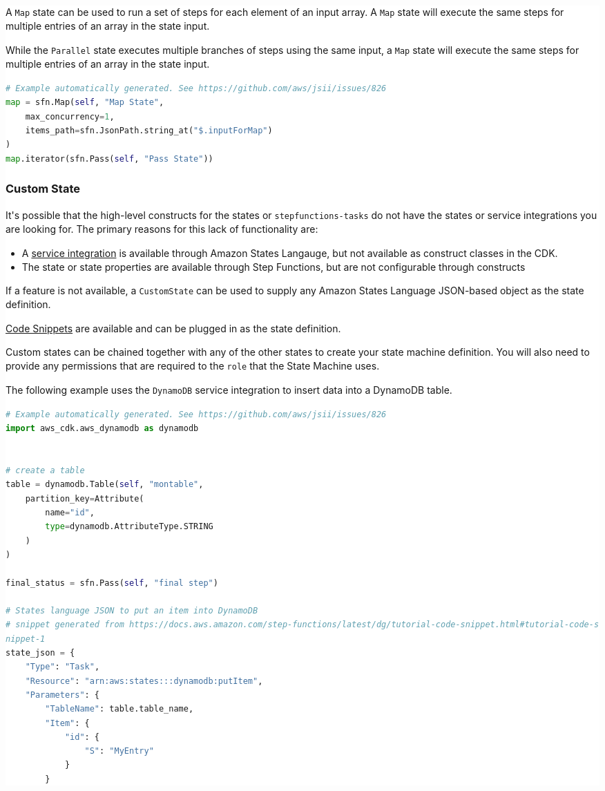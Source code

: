 A `Map` state can be used to run a set of steps for each element of an input array.
A `Map` state will execute the same steps for multiple entries of an array in the state input.

While the `Parallel` state executes multiple branches of steps using the same input, a `Map` state will
execute the same steps for multiple entries of an array in the state input.

```python
# Example automatically generated. See https://github.com/aws/jsii/issues/826
map = sfn.Map(self, "Map State",
    max_concurrency=1,
    items_path=sfn.JsonPath.string_at("$.inputForMap")
)
map.iterator(sfn.Pass(self, "Pass State"))
```

### Custom State

It's possible that the high-level constructs for the states or `stepfunctions-tasks` do not have
the states or service integrations you are looking for. The primary reasons for this lack of
functionality are:

* A [service integration](https://docs.aws.amazon.com/step-functions/latest/dg/concepts-service-integrations.html) is available through Amazon States Langauge, but not available as construct
  classes in the CDK.
* The state or state properties are available through Step Functions, but are not configurable
  through constructs

If a feature is not available, a `CustomState` can be used to supply any Amazon States Language
JSON-based object as the state definition.

[Code Snippets](https://docs.aws.amazon.com/step-functions/latest/dg/tutorial-code-snippet.html#tutorial-code-snippet-1) are available and can be plugged in as the state definition.

Custom states can be chained together with any of the other states to create your state machine
definition. You will also need to provide any permissions that are required to the `role` that
the State Machine uses.

The following example uses the `DynamoDB` service integration to insert data into a DynamoDB table.

```python
# Example automatically generated. See https://github.com/aws/jsii/issues/826
import aws_cdk.aws_dynamodb as dynamodb


# create a table
table = dynamodb.Table(self, "montable",
    partition_key=Attribute(
        name="id",
        type=dynamodb.AttributeType.STRING
    )
)

final_status = sfn.Pass(self, "final step")

# States language JSON to put an item into DynamoDB
# snippet generated from https://docs.aws.amazon.com/step-functions/latest/dg/tutorial-code-snippet.html#tutorial-code-snippet-1
state_json = {
    "Type": "Task",
    "Resource": "arn:aws:states:::dynamodb:putItem",
    "Parameters": {
        "TableName": table.table_name,
        "Item": {
            "id": {
                "S": "MyEntry"
            }
        }
```